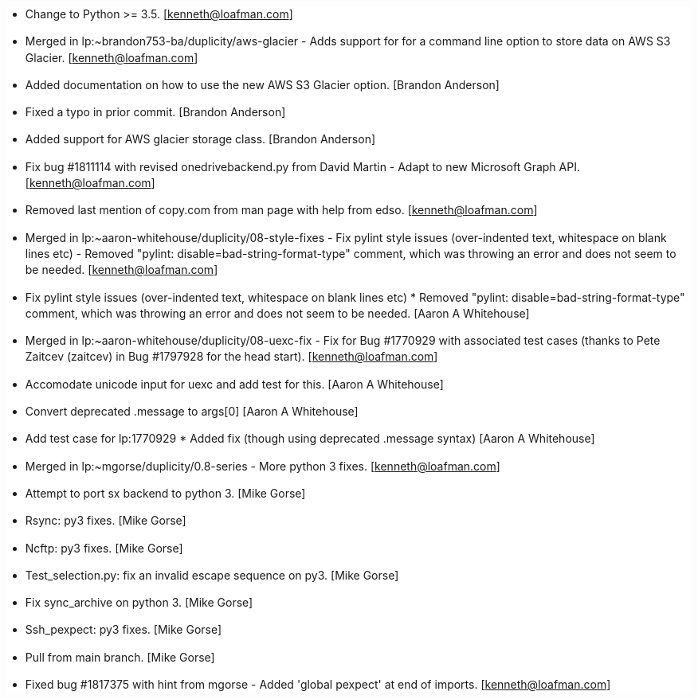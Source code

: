 * Change to Python >= 3.5. [kenneth@loafman.com]

* Merged in lp:\~brandon753-ba/duplicity/aws-glacier   - Adds support for for a command line option to store data on AWS S3 Glacier. [kenneth@loafman.com]

* Added documentation on how to use the new AWS S3 Glacier option. [Brandon Anderson]

* Fixed a typo in prior commit. [Brandon Anderson]

* Added support for AWS glacier storage class. [Brandon Anderson]

* Fix bug #1811114 with revised onedrivebackend.py from David Martin   - Adapt to new Microsoft Graph API. [kenneth@loafman.com]

* Removed last mention of copy.com from man page with help from edso. [kenneth@loafman.com]

* Merged in lp:\~aaron-whitehouse/duplicity/08-style-fixes   - Fix pylint style issues (over-indented text, whitespace on blank lines etc)   - Removed "pylint: disable=bad-string-format-type" comment, which was throwing     an error and does not seem to be needed. [kenneth@loafman.com]

* Fix pylint style issues (over-indented text, whitespace on blank lines etc) * Removed "pylint: disable=bad-string-format-type" comment, which was throwing an error and does not seem to be needed. [Aaron A Whitehouse]

* Merged in lp:\~aaron-whitehouse/duplicity/08-uexc-fix   - Fix for Bug #1770929 with associated test cases (thanks to Pete Zaitcev (zaitcev)     in Bug #1797928 for the head start). [kenneth@loafman.com]

* Accomodate unicode input for uexc and add test for this. [Aaron A Whitehouse]

* Convert deprecated .message to args[0] [Aaron A Whitehouse]

* Add test case for lp:1770929 * Added fix (though using deprecated .message syntax) [Aaron A Whitehouse]

* Merged in lp:\~mgorse/duplicity/0.8-series   - More python 3 fixes. [kenneth@loafman.com]

* Attempt to port sx backend to python 3. [Mike Gorse]

* Rsync: py3 fixes. [Mike Gorse]

* Ncftp: py3 fixes. [Mike Gorse]

* Test\_selection.py: fix an invalid escape sequence on py3. [Mike Gorse]

* Fix sync\_archive on python 3. [Mike Gorse]

* Ssh\_pexpect: py3 fixes. [Mike Gorse]

* Pull from main branch. [Mike Gorse]

* Fixed bug #1817375 with hint from mgorse   - Added 'global pexpect' at end of imports. [kenneth@loafman.com]


